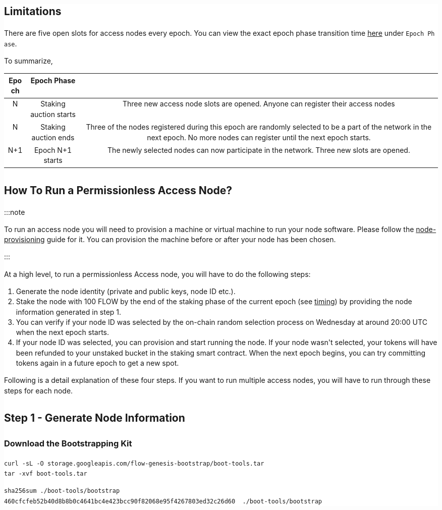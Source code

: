 ## Limitations

There are five open slots for access nodes every epoch.
You can view the exact epoch phase transition time [here](https://dashboard.flow.com/) under `Epoch Phase`.

To summarize,

| **Epoch**  |     **Epoch Phase**    |                                                     |
|:----------:|:----------------------:|:---------------------------------------------------:|
|     N      | Staking auction starts | Three new access node slots are opened. Anyone can register their access nodes                             |
|     N      | Staking auction ends   | Three of the nodes registered during this epoch are randomly selected to be a part of the network in the next epoch. No more nodes can register until the next epoch starts.   |
|    N+1     | Epoch N+1 starts       | The newly selected nodes can now participate in the network. Three new slots are opened. |

## How To Run a Permissionless Access Node?

:::note

To run an access node you will need to provision a machine or virtual machine to run your node software. Please follow the [node-provisioning](../../node-operation/node-provisioning.md) guide for it.
You can provision the machine before or after your node has been chosen.

:::

At a high level, to run a permissionless Access node, you will have to do the following steps:
1. Generate the node identity (private and public keys, node ID etc.).
2. Stake the node with 100 FLOW by the end of the staking phase of the current epoch (see [timing](#timing)) by providing the node information generated in step 1.
3. You can verify if your node ID was selected by the on-chain random selection process on Wednesday at around 20:00 UTC when the next epoch starts.
4. If your node ID was selected, you can provision and start running the node. If your node wasn't selected, your tokens will have been refunded to your unstaked bucket in the staking smart contract. When the next epoch begins, you can try committing tokens again in a future epoch to get a new spot.

Following is a detail explanation of these four steps.
If you want to run multiple access nodes, you will have to run through these steps for each node.

## Step  1 - Generate Node Information

### Download the Bootstrapping Kit

```shell
curl -sL -O storage.googleapis.com/flow-genesis-bootstrap/boot-tools.tar
tar -xvf boot-tools.tar
```

```shell CheckSHA256
sha256sum ./boot-tools/bootstrap
460cfcfeb52b40d8b8b0c4641bc4e423bcc90f82068e95f4267803ed32c26d60  ./boot-tools/bootstrap
```
